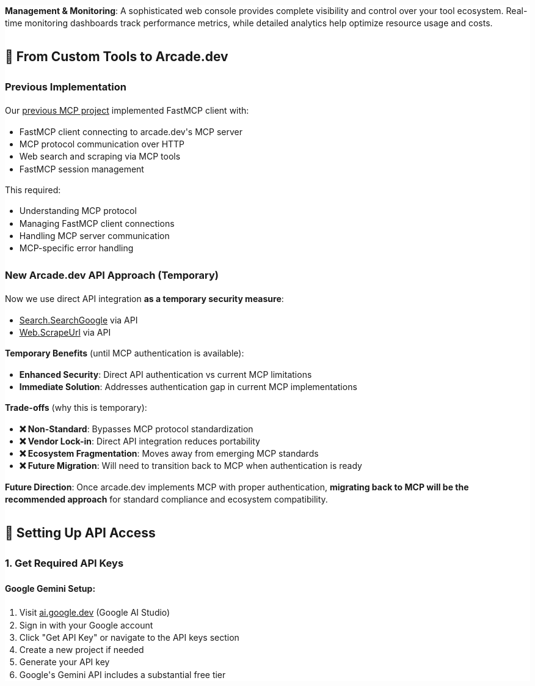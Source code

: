 **Management & Monitoring**: A sophisticated web console provides complete visibility and control over your tool ecosystem. Real-time monitoring dashboards track performance metrics, while detailed analytics help optimize resource usage and costs.

## 🔄 From Custom Tools to Arcade.dev

### Previous Implementation

Our [previous MCP project](https://github.com/javiramos1/qagent-mcp-tools) implemented FastMCP client with:
- FastMCP client connecting to arcade.dev's MCP server
- MCP protocol communication over HTTP
- Web search and scraping via MCP tools
- FastMCP session management

This required:
- Understanding MCP protocol
- Managing FastMCP client connections
- Handling MCP server communication
- MCP-specific error handling

### New Arcade.dev API Approach (Temporary)

Now we use direct API integration **as a temporary security measure**:
- [Search.SearchGoogle](https://docs.arcade.dev/toolkits/search/google_search) via API
- [Web.ScrapeUrl](https://docs.arcade.dev/toolkits/development/web/web#scrapeurl) via API

**Temporary Benefits** (until MCP authentication is available):
- **Enhanced Security**: Direct API authentication vs current MCP limitations
- **Immediate Solution**: Addresses authentication gap in current MCP implementations

**Trade-offs** (why this is temporary):
- **❌ Non-Standard**: Bypasses MCP protocol standardization
- **❌ Vendor Lock-in**: Direct API integration reduces portability
- **❌ Ecosystem Fragmentation**: Moves away from emerging MCP standards
- **❌ Future Migration**: Will need to transition back to MCP when authentication is ready

**Future Direction**: Once arcade.dev implements MCP with proper authentication, **migrating back to MCP will be the recommended approach** for standard compliance and ecosystem compatibility.

## 🔑 Setting Up API Access

### 1. Get Required API Keys

#### Google Gemini Setup:
1. Visit [ai.google.dev](https://ai.google.dev) (Google AI Studio)
2. Sign in with your Google account
3. Click "Get API Key" or navigate to the API keys section
4. Create a new project if needed
5. Generate your API key
6. Google's Gemini API includes a substantial free tier
